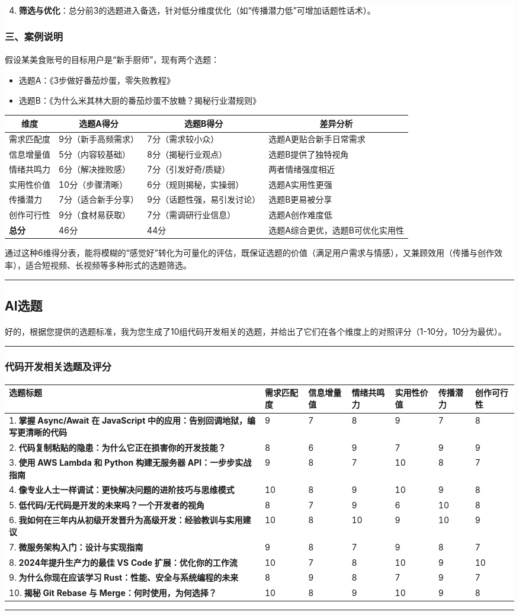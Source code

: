 4. **筛选与优化**：总分前3的选题进入备选，针对低分维度优化（如“传播潜力低”可增加话题性话术）。

### **三、案例说明**

假设某美食账号的目标用户是“新手厨师”，现有两个选题：

- 选题A：《3步做好番茄炒蛋，零失败教程》

- 选题B：《为什么米其林大厨的番茄炒蛋不放糖？揭秘行业潜规则》

| 维度     | 选题A得分      | 选题B得分          | 差异分析              |
| ------ | ---------- | -------------- | ----------------- |
| 需求匹配度  | 9分（新手高频需求） | 7分（需求较小众）      | 选题A更贴合新手日常需求      |
| 信息增量值  | 5分（内容较基础）  | 8分（揭秘行业观点）     | 选题B提供了独特视角        |
| 情绪共鸣力  | 6分（解决挫败感）  | 7分（引发好奇/质疑）    | 两者情绪强度相近          |
| 实用性价值  | 10分（步骤清晰）  | 6分（规则揭秘，实操弱）   | 选题A实用性更强          |
| 传播潜力   | 7分（适合新手分享） | 9分（话题性强，易引发讨论） | 选题B更易被分享          |
| 创作可行性  | 9分（食材易获取）  | 7分（需调研行业信息）    | 选题A创作难度低          |
| **总分** | 46分        | 44分            | 选题A综合更优，选题B可优化实用性 |

通过这种6维得分表，能将模糊的“感觉好”转化为可量化的评估，既保证选题的价值（满足用户需求与情感），又兼顾效用（传播与创作效率），适合短视频、长视频等多种形式的选题筛选。

---

## AI选题

好的，根据您提供的选题标准，我为您生成了10组代码开发相关的选题，并给出了它们在各个维度上的对照评分（1-10分，10分为最优）。

---

### 代码开发相关选题及评分

| 选题标题                                                    | 需求匹配度 | 信息增量值 | 情绪共鸣力 | 实用性价值 | 传播潜力 | 创作可行性 |
| :------------------------------------------------------ | :---- | :---- | :---- | :---- | :--- | :---- |
| 1. **掌握 Async/Await 在 JavaScript 中的应用：告别回调地狱，编写更清晰的代码** | 9     | 7     | 8     | 9     | 7    | 8     |
| 2. **代码复制粘贴的隐患：为什么它正在损害你的开发技能？**                        | 8     | 6     | 9     | 7     | 9    | 9     |
| 3. **使用 AWS Lambda 和 Python 构建无服务器 API：一步步实战指南**        | 9     | 8     | 7     | 10    | 8    | 7     |
| 4. **像专业人士一样调试：更快解决问题的进阶技巧与思维模式**                       | 10    | 8     | 9     | 10    | 9    | 8     |
| 5. **低代码/无代码是开发的未来吗？一个开发者的视角**                          | 8     | 7     | 9     | 6     | 10   | 8     |
| 6. **我如何在三年内从初级开发晋升为高级开发：经验教训与实用建议**                    | 10    | 8     | 10    | 9     | 10   | 9     |
| 7. **微服务架构入门：设计与实现指南**                                  | 9     | 8     | 7     | 9     | 8    | 7     |
| 8. **2024年提升生产力的最佳 VS Code 扩展：优化你的工作流**                 | 10    | 7     | 8     | 10    | 9    | 10    |
| 9. **为什么你现在应该学习 Rust：性能、安全与系统编程的未来**                    | 8     | 9     | 8     | 7     | 9    | 7     |
| 10. **揭秘 Git Rebase 与 Merge：何时使用，为何选择？**                | 10    | 8     | 9     | 10    | 9    | 8     |

---